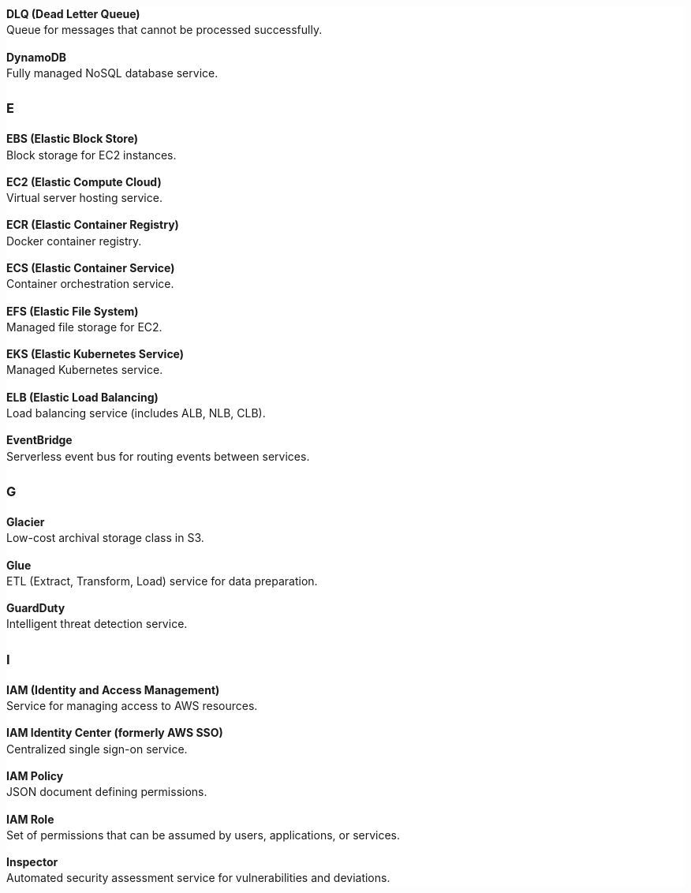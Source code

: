 **DLQ (Dead Letter Queue)**  
Queue for messages that cannot be processed successfully.

**DynamoDB**  
Fully managed NoSQL database service.

### E

**EBS (Elastic Block Store)**  
Block storage for EC2 instances.

**EC2 (Elastic Compute Cloud)**  
Virtual server hosting service.

**ECR (Elastic Container Registry)**  
Docker container registry.

**ECS (Elastic Container Service)**  
Container orchestration service.

**EFS (Elastic File System)**  
Managed file storage for EC2.

**EKS (Elastic Kubernetes Service)**  
Managed Kubernetes service.

**ELB (Elastic Load Balancing)**  
Load balancing service (includes ALB, NLB, CLB).

**EventBridge**  
Serverless event bus for routing events between services.

### G

**Glacier**  
Low-cost archival storage class in S3.

**Glue**  
ETL (Extract, Transform, Load) service for data preparation.

**GuardDuty**  
Intelligent threat detection service.

### I

**IAM (Identity and Access Management)**  
Service for managing access to AWS resources.

**IAM Identity Center (formerly AWS SSO)**  
Centralized single sign-on service.

**IAM Policy**  
JSON document defining permissions.

**IAM Role**  
Set of permissions that can be assumed by users, applications, or services.

**Inspector**  
Automated security assessment service for vulnerabilities and deviations.
